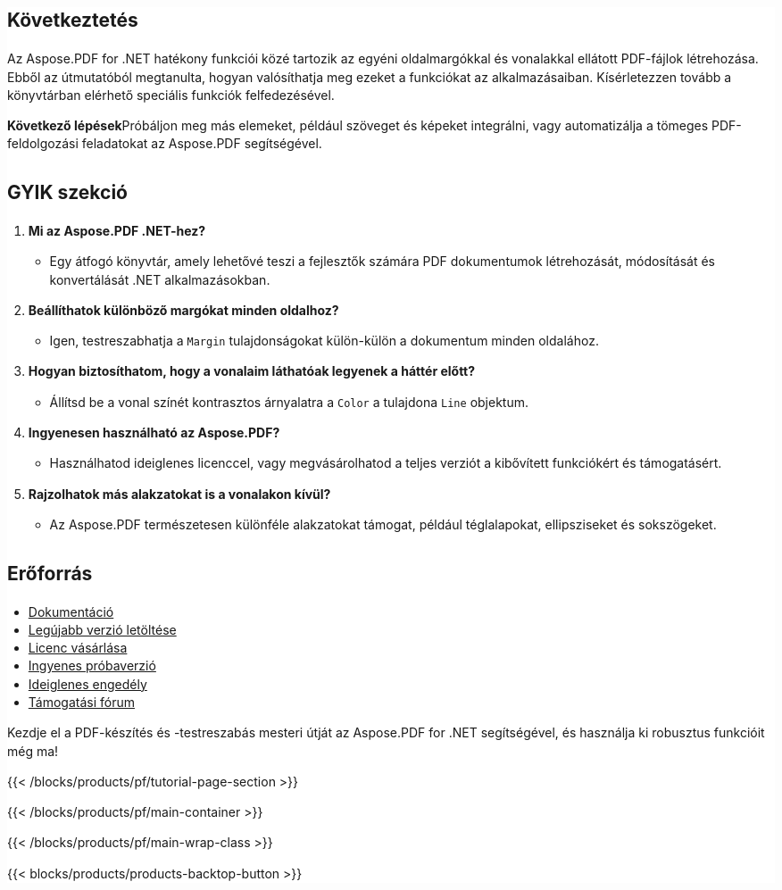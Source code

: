 ## Következtetés

Az Aspose.PDF for .NET hatékony funkciói közé tartozik az egyéni oldalmargókkal és vonalakkal ellátott PDF-fájlok létrehozása. Ebből az útmutatóból megtanulta, hogyan valósíthatja meg ezeket a funkciókat az alkalmazásaiban. Kísérletezzen tovább a könyvtárban elérhető speciális funkciók felfedezésével.

**Következő lépések**Próbáljon meg más elemeket, például szöveget és képeket integrálni, vagy automatizálja a tömeges PDF-feldolgozási feladatokat az Aspose.PDF segítségével.

## GYIK szekció

1. **Mi az Aspose.PDF .NET-hez?**
   - Egy átfogó könyvtár, amely lehetővé teszi a fejlesztők számára PDF dokumentumok létrehozását, módosítását és konvertálását .NET alkalmazásokban.

2. **Beállíthatok különböző margókat minden oldalhoz?**
   - Igen, testreszabhatja a `Margin` tulajdonságokat külön-külön a dokumentum minden oldalához.

3. **Hogyan biztosíthatom, hogy a vonalaim láthatóak legyenek a háttér előtt?**
   - Állítsd be a vonal színét kontrasztos árnyalatra a `Color` a tulajdona `Line` objektum.

4. **Ingyenesen használható az Aspose.PDF?**
   - Használhatod ideiglenes licenccel, vagy megvásárolhatod a teljes verziót a kibővített funkciókért és támogatásért.

5. **Rajzolhatok más alakzatokat is a vonalakon kívül?**
   - Az Aspose.PDF természetesen különféle alakzatokat támogat, például téglalapokat, ellipsziseket és sokszögeket.

## Erőforrás
- [Dokumentáció](https://reference.aspose.com/pdf/net/)
- [Legújabb verzió letöltése](https://releases.aspose.com/pdf/net/)
- [Licenc vásárlása](https://purchase.aspose.com/buy)
- [Ingyenes próbaverzió](https://downloads.aspose.com/pdf/net/)
- [Ideiglenes engedély](https://purchase.aspose.com/temporary-license/)
- [Támogatási fórum](https://forum.aspose.com/c/pdf/10)

Kezdje el a PDF-készítés és -testreszabás mesteri útját az Aspose.PDF for .NET segítségével, és használja ki robusztus funkcióit még ma!

{{< /blocks/products/pf/tutorial-page-section >}}

{{< /blocks/products/pf/main-container >}}

{{< /blocks/products/pf/main-wrap-class >}}

{{< blocks/products/products-backtop-button >}}